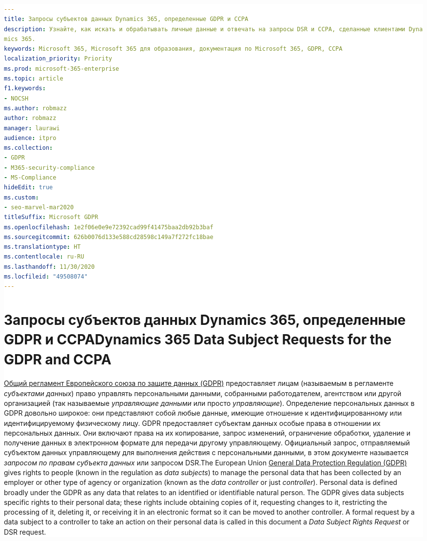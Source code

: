 ```yaml
---
title: Запросы субъектов данных Dynamics 365, определенные GDPR и CCPA
description: Узнайте, как искать и обрабатывать личные данные и отвечать на запросы DSR и CCPA, сделанные клиентами Dynamics 365.
keywords: Microsoft 365, Microsoft 365 для образования, документация по Microsoft 365, GDPR, CCPA
localization_priority: Priority
ms.prod: microsoft-365-enterprise
ms.topic: article
f1.keywords:
- NOCSH
ms.author: robmazz
author: robmazz
manager: laurawi
audience: itpro
ms.collection:
- GDPR
- M365-security-compliance
- MS-Compliance
hideEdit: true
ms.custom:
- seo-marvel-mar2020
titleSuffix: Microsoft GDPR
ms.openlocfilehash: 1e2f06e0e9e72392cad99f41475baa2db92b3baf
ms.sourcegitcommit: 626b0076d133e588cd28598c149a7f272fc18bae
ms.translationtype: HT
ms.contentlocale: ru-RU
ms.lasthandoff: 11/30/2020
ms.locfileid: "49508074"
---
```

# <a name="dynamics-365-data-subject-requests-for-the-gdpr-and-ccpa"></a><span data-ttu-id="c2ef5-104">Запросы субъектов данных Dynamics 365, определенные GDPR и CCPA</span><span class="sxs-lookup"><span data-stu-id="c2ef5-104">Dynamics 365 Data Subject Requests for the GDPR and CCPA</span></span>

<span data-ttu-id="c2ef5-p101">[Общий регламент Европейского союза по защите данных (GDPR)](https://ec.europa.eu/justice/data-protection/reform/index_en.htm) предоставляет лицам (называемым в регламенте *субъектами данных*) право управлять персональными данными, собранными работодателем, агентством или другой организацией (так называемые *управляющие данными* или просто *управляющие*). Определение персональных данных в GDPR довольно широкое: они представляют собой любые данные, имеющие отношение к идентифицированному или идентифицируемому физическому лицу. GDPR предоставляет субъектам данных особые права в отношении их персональных данных. Они включают права на их копирование, запрос изменений, ограничение обработки, удаление и получение данных в электронном формате для передачи другому управляющему. Официальный запрос, отправляемый субъектом данных управляющему для выполнения действия с персональными данными, в этом документе называется *запросом по правам субъекта данных* или запросом DSR.</span><span class="sxs-lookup"><span data-stu-id="c2ef5-p101">The European Union [General Data Protection Regulation (GDPR)](https://ec.europa.eu/justice/data-protection/reform/index_en.htm) gives rights to people (known in the regulation as *data subjects*) to manage the personal data that has been collected by an employer or other type of agency or organization (known as the *data controller* or just *controller*). Personal data is defined broadly under the GDPR as any data that relates to an identified or identifiable natural person. The GDPR gives data subjects specific rights to their personal data; these rights include obtaining copies of it, requesting changes to it, restricting the processing of it, deleting it, or receiving it in an electronic format so it can be moved to another controller. A formal request by a data subject to a controller to take an action on their personal data is called in this document a *Data Subject Rights Request* or DSR request.</span></span>
